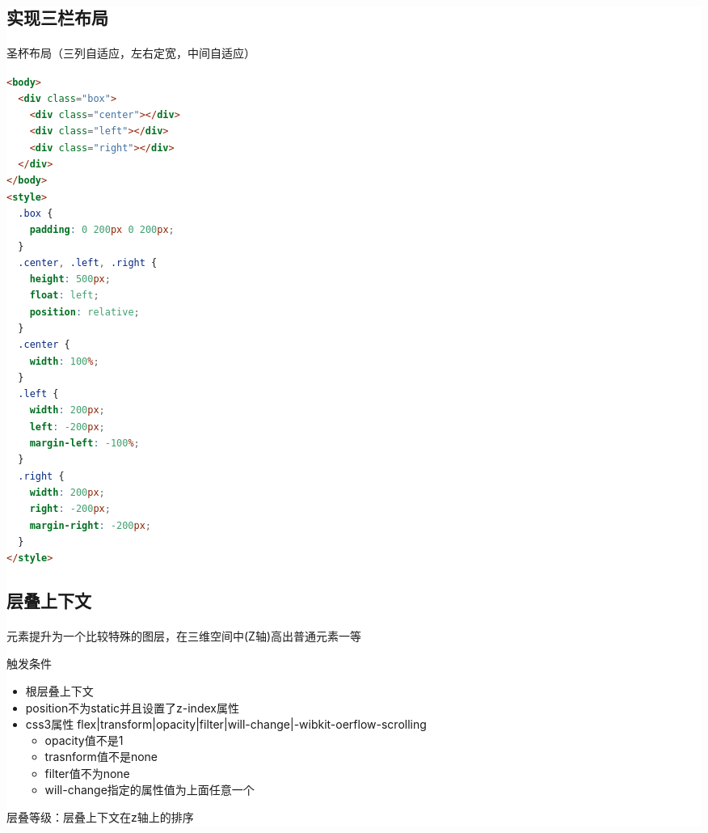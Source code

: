 ## 实现三栏布局

圣杯布局（三列自适应，左右定宽，中间自适应）

```html
<body>
  <div class="box">
    <div class="center"></div>
    <div class="left"></div>
    <div class="right"></div>
  </div>
</body>
<style>
  .box {
    padding: 0 200px 0 200px;
  }
  .center, .left, .right {
    height: 500px;
    float: left;
    position: relative;
  }
  .center {
    width: 100%;
  }
  .left {
    width: 200px;
    left: -200px;
    margin-left: -100%;
  }
  .right {
    width: 200px;
    right: -200px;
    margin-right: -200px;
  }
</style>
```

## 层叠上下文

元素提升为一个比较特殊的图层，在三维空间中(Z轴)高出普通元素一等

触发条件

- 根层叠上下文
- position不为static并且设置了z-index属性
- css3属性 flex|transform|opacity|filter|will-change|-wibkit-oerflow-scrolling
  - opacity值不是1
  - trasnform值不是none
  - filter值不为none
  - will-change指定的属性值为上面任意一个

层叠等级：层叠上下文在z轴上的排序

